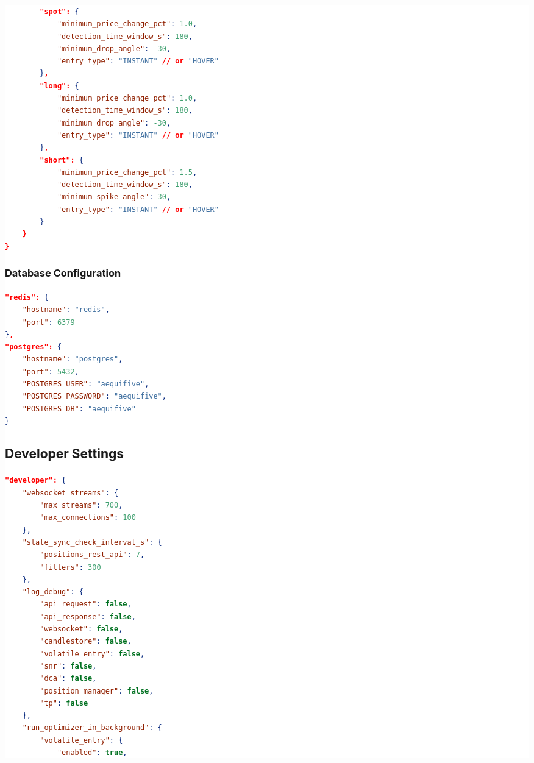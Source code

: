 ```json
        "spot": {
            "minimum_price_change_pct": 1.0,
            "detection_time_window_s": 180,
            "minimum_drop_angle": -30,
            "entry_type": "INSTANT" // or "HOVER"
        },
        "long": {
            "minimum_price_change_pct": 1.0,
            "detection_time_window_s": 180,
            "minimum_drop_angle": -30,
            "entry_type": "INSTANT" // or "HOVER"
        },
        "short": {
            "minimum_price_change_pct": 1.5,
            "detection_time_window_s": 180,
            "minimum_spike_angle": 30,
            "entry_type": "INSTANT" // or "HOVER"
        }
    }
}
```

### Database Configuration

```json
"redis": {
    "hostname": "redis",
    "port": 6379
},
"postgres": {
    "hostname": "postgres",
    "port": 5432,
    "POSTGRES_USER": "aequifive",
    "POSTGRES_PASSWORD": "aequifive",
    "POSTGRES_DB": "aequifive"
}
```

## Developer Settings

```json
"developer": {
    "websocket_streams": {
        "max_streams": 700,
        "max_connections": 100
    },
    "state_sync_check_interval_s": {
        "positions_rest_api": 7,
        "filters": 300
    },
    "log_debug": {
        "api_request": false,
        "api_response": false,
        "websocket": false,
        "candlestore": false,
        "volatile_entry": false,
        "snr": false,
        "dca": false,
        "position_manager": false,
        "tp": false
    },
    "run_optimizer_in_background": {
        "volatile_entry": {
            "enabled": true,
```